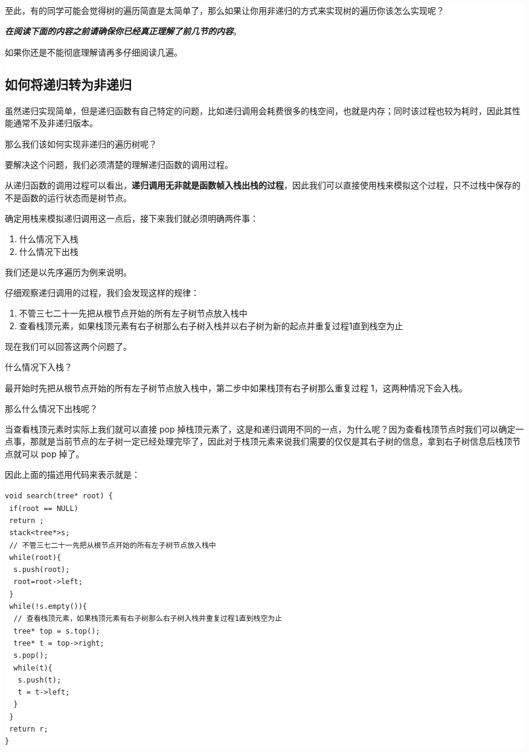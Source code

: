至此，有的同学可能会觉得树的遍历简直是太简单了，那么如果让你用非递归的方式来实现树的遍历你该怎么实现呢？&#x20;

_**在阅读下面的内容之前请确保你已经真正理解了前几节的内容**_。&#x20;

如果你还是不能彻底理解请再多仔细阅读几遍。

## 如何将递归转为非递归

虽然递归实现简单，但是递归函数有自己特定的问题，比如递归调用会耗费很多的栈空间，也就是内存；同时该过程也较为耗时，因此其性能通常不及非递归版本。&#x20;

那么我们该如何实现非递归的遍历树呢？&#x20;

要解决这个问题，我们必须清楚的理解递归函数的调用过程。&#x20;

从递归函数的调用过程可以看出，**递归调用无非就是函数帧入栈出栈的过程**，因此我们可以直接使用栈来模拟这个过程，只不过栈中保存的不是函数的运行状态而是树节点。&#x20;

确定用栈来模拟递归调用这一点后，接下来我们就必须明确两件事：

1. 什么情况下入栈&#x20;
2. 什么情况下出栈

我们还是以先序遍历为例来说明。&#x20;

仔细观察递归调用的过程，我们会发现这样的规律：

1. 不管三七二十一先把从根节点开始的所有左子树节点放入栈中&#x20;
2. 查看栈顶元素，如果栈顶元素有右子树那么右子树入栈并以右子树为新的起点并重复过程1直到栈空为止

现在我们可以回答这两个问题了。&#x20;

什么情况下入栈？&#x20;

最开始时先把从根节点开始的所有左子树节点放入栈中，第二步中如果栈顶有右子树那么重复过程 1，这两种情况下会入栈。&#x20;

那么什么情况下出栈呢？&#x20;

当查看栈顶元素时实际上我们就可以直接 pop 掉栈顶元素了，这是和递归调用不同的一点，为什么呢？因为查看栈顶节点时我们可以确定一点事，那就是当前节点的左子树一定已经处理完毕了，因此对于栈顶元素来说我们需要的仅仅是其右子树的信息，拿到右子树信息后栈顶节点就可以 pop 掉了。&#x20;

因此上面的描述用代码来表示就是：

```
void search(tree* root) {
 if(root == NULL)
 return ;
 stack<tree*>s;
 // 不管三七二十一先把从根节点开始的所有左子树节点放入栈中
 while(root){
  s.push(root);
  root=root->left;
 }
 while(!s.empty()){
  // 查看栈顶元素，如果栈顶元素有右子树那么右子树入栈并重复过程1直到栈空为止
  tree* top = s.top();
  tree* t = top->right;
  s.pop();
  while(t){
   s.push(t);
   t = t->left;
  }
 }
 return r;
}
```
